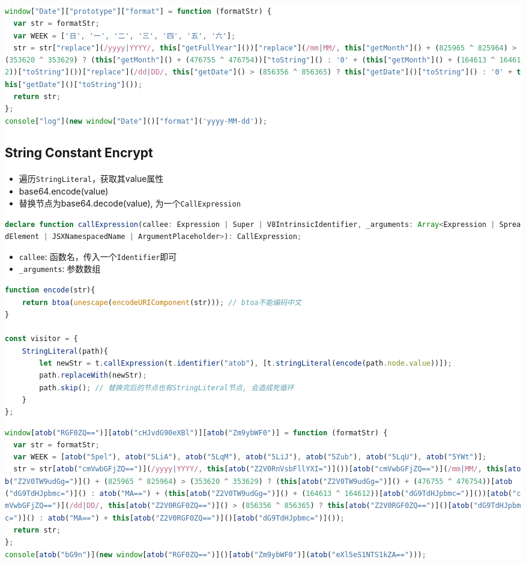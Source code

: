 ```js
window["Date"]["prototype"]["format"] = function (formatStr) {
  var str = formatStr;
  var WEEK = ['日', '一', '二', '三', '四', '五', '六'];
  str = str["replace"](/yyyy|YYYY/, this["getFullYear"]())["replace"](/mm|MM/, this["getMonth"]() + (825965 ^ 825964) > (353620 ^ 353629) ? (this["getMonth"]() + (476755 ^ 476754))["toString"]() : '0' + (this["getMonth"]() + (164613 ^ 164612))["toString"]())["replace"](/dd|DD/, this["getDate"]() > (856356 ^ 856365) ? this["getDate"]()["toString"]() : '0' + this["getDate"]()["toString"]());
  return str;
};
console["log"](new window["Date"]()["format"]('yyyy-MM-dd'));
```

## String Constant Encrypt

* 遍历`StringLiteral`，获取其value属性
* base64.encode(value)
* 替换节点为base64.decode(value), 为一个`CallExpression`

```typescript
declare function callExpression(callee: Expression | Super | V8IntrinsicIdentifier, _arguments: Array<Expression | SpreadElement | JSXNamespacedName | ArgumentPlaceholder>): CallExpression;
```

* `callee`: 函数名，传入一个`Identifier`即可
* `_arguments`: 参数数组

```js
function encode(str){
    return btoa(unescape(encodeURIComponent(str))); // btoa不能编码中文
}

const visitor = {
    StringLiteral(path){
        let newStr = t.callExpression(t.identifier("atob"), [t.stringLiteral(encode(path.node.value))]);
        path.replaceWith(newStr);
        path.skip(); // 替换完后的节点也有StringLiteral节点, 会造成死循环
    }
};
```

```js
window[atob("RGF0ZQ==")][atob("cHJvdG90eXBl")][atob("Zm9ybWF0")] = function (formatStr) {
  var str = formatStr;
  var WEEK = [atob("5pel"), atob("5LiA"), atob("5LqM"), atob("5LiJ"), atob("5Zub"), atob("5LqU"), atob("5YWt")];
  str = str[atob("cmVwbGFjZQ==")](/yyyy|YYYY/, this[atob("Z2V0RnVsbFllYXI=")]())[atob("cmVwbGFjZQ==")](/mm|MM/, this[atob("Z2V0TW9udGg=")]() + (825965 ^ 825964) > (353620 ^ 353629) ? (this[atob("Z2V0TW9udGg=")]() + (476755 ^ 476754))[atob("dG9TdHJpbmc=")]() : atob("MA==") + (this[atob("Z2V0TW9udGg=")]() + (164613 ^ 164612))[atob("dG9TdHJpbmc=")]())[atob("cmVwbGFjZQ==")](/dd|DD/, this[atob("Z2V0RGF0ZQ==")]() > (856356 ^ 856365) ? this[atob("Z2V0RGF0ZQ==")]()[atob("dG9TdHJpbmc=")]() : atob("MA==") + this[atob("Z2V0RGF0ZQ==")]()[atob("dG9TdHJpbmc=")]());
  return str;
};
console[atob("bG9n")](new window[atob("RGF0ZQ==")]()[atob("Zm9ybWF0")](atob("eXl5eS1NTS1kZA==")));
```
